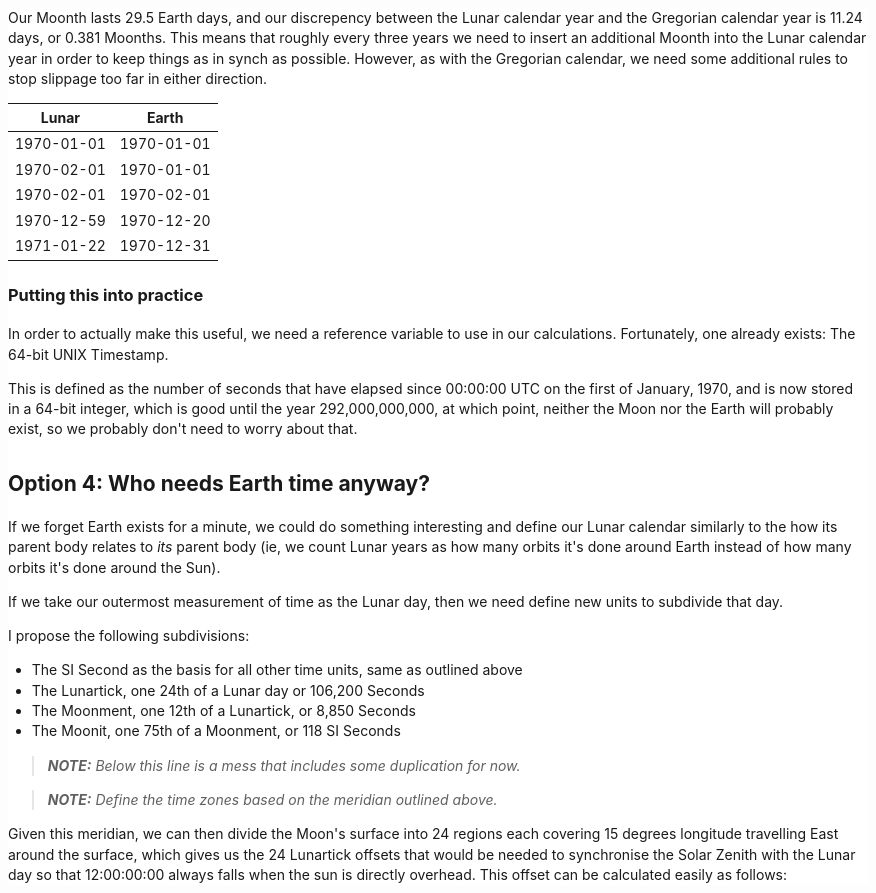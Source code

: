 Our Moonth lasts 29.5 Earth days, and our discrepency between the Lunar calendar
year and the Gregorian calendar year is 11.24 days, or 0.381 Moonths. This means
that roughly every three years we need to insert an additional Moonth into the
Lunar calendar year in order to keep things as in synch as possible. However, as
with the Gregorian calendar, we need some additional rules to stop slippage too
far in either direction.

| Lunar      | Earth      |
|------------|------------|
| 1970-01-01 | 1970-01-01 |
| 1970-02-01 | 1970-01-01 |
| 1970-02-01 | 1970-02-01 |
| 1970-12-59 | 1970-12-20 |
| 1971-01-22 | 1970-12-31 |

### Putting this into practice

In order to actually make this useful, we need a reference variable to use in
our calculations. Fortunately, one already exists: The 64-bit UNIX Timestamp.

This is defined as the number of seconds that have elapsed since 00:00:00 UTC on
the first of January, 1970, and is now stored in a 64-bit integer, which is good
until the year 292,000,000,000, at which point, neither the Moon nor the Earth
will probably exist, so we probably don't need to worry about that.

## Option 4: Who needs Earth time anyway?

If we forget Earth exists for a minute, we could do something interesting and
define our Lunar calendar similarly to the how its parent body relates to _its_
parent body (ie, we count Lunar years as how many orbits it's done around Earth
instead of how many orbits it's done around the Sun).

If we take our outermost measurement of time as the Lunar day, then we need
define new units to subdivide that day.

I propose the following subdivisions:

- The SI Second as the basis for all other time units, same as outlined above
- The Lunartick, one 24th of a Lunar day or 106,200 Seconds
- The Moonment, one 12th of a Lunartick, or 8,850 Seconds
- The Moonit, one 75th of a Moonment, or 118 SI Seconds

> _**NOTE:** Below this line is a mess that includes some duplication for now._

> _**NOTE:** Define the time zones based on the meridian outlined above._

Given this meridian, we can then divide the Moon's surface into 24 regions each
covering 15 degrees longitude travelling East around the surface, which gives us
the 24 Lunartick offsets that would be needed to synchronise the Solar Zenith
with the Lunar day so that 12:00:00:00 always falls when the sun is directly
overhead. This offset can be calculated easily as follows:
